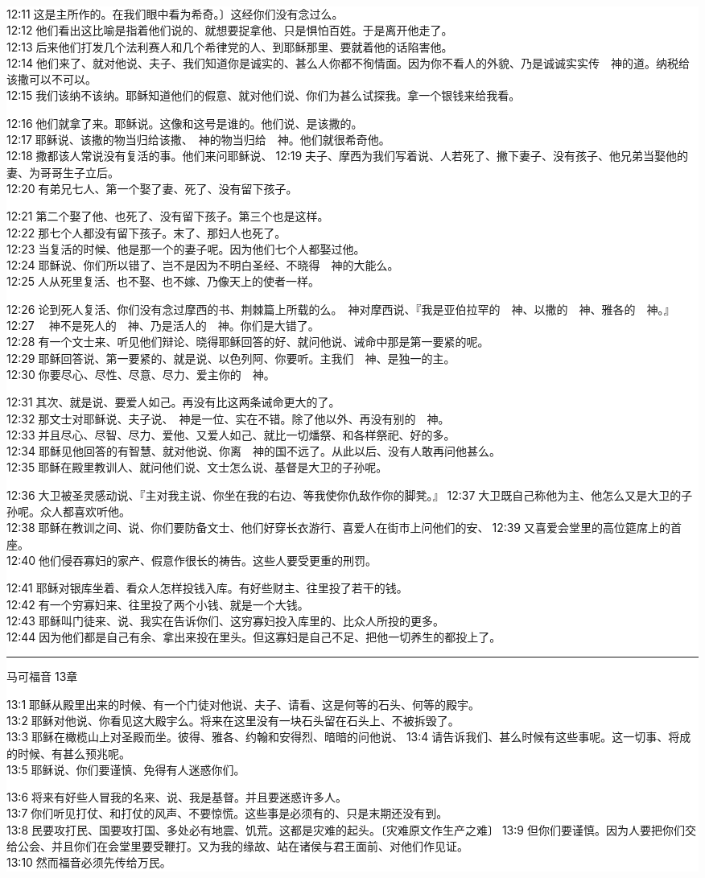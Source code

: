 12:11 这是主所作的。在我们眼中看为希奇。〕这经你们没有念过么。  
12:12 他们看出这比喻是指着他们说的、就想要捉拿他、只是惧怕百姓。于是离开他走了。  
12:13 后来他们打发几个法利赛人和几个希律党的人、到耶稣那里、要就着他的话陷害他。  
12:14 他们来了、就对他说、夫子、我们知道你是诚实的、甚么人你都不徇情面。因为你不看人的外貌、乃是诚诚实实传　神的道。纳税给该撒可以不可以。  
12:15 我们该纳不该纳。耶稣知道他们的假意、就对他们说、你们为甚么试探我。拿一个银钱来给我看。  

12:16 他们就拿了来。耶稣说。这像和这号是谁的。他们说、是该撒的。  
12:17 耶稣说、该撒的物当归给该撒、　神的物当归给　神。他们就很希奇他。  
12:18 撒都该人常说没有复活的事。他们来问耶稣说、
12:19 夫子、摩西为我们写着说、人若死了、撇下妻子、没有孩子、他兄弟当娶他的妻、为哥哥生子立后。  
12:20 有弟兄七人、第一个娶了妻、死了、没有留下孩子。  

12:21 第二个娶了他、也死了、没有留下孩子。第三个也是这样。  
12:22 那七个人都没有留下孩子。末了、那妇人也死了。  
12:23 当复活的时候、他是那一个的妻子呢。因为他们七个人都娶过他。  
12:24 耶稣说、你们所以错了、岂不是因为不明白圣经、不晓得　神的大能么。  
12:25 人从死里复活、也不娶、也不嫁、乃像天上的使者一样。  

12:26 论到死人复活、你们没有念过摩西的书、荆棘篇上所载的么。　神对摩西说、『我是亚伯拉罕的　神、以撒的　神、雅各的　神。』
12:27 　神不是死人的　神、乃是活人的　神。你们是大错了。  
12:28 有一个文士来、听见他们辩论、晓得耶稣回答的好、就问他说、诫命中那是第一要紧的呢。  
12:29 耶稣回答说、第一要紧的、就是说、以色列阿、你要听。主我们　神、是独一的主。  
12:30 你要尽心、尽性、尽意、尽力、爱主你的　神。  

12:31 其次、就是说、要爱人如己。再没有比这两条诫命更大的了。  
12:32 那文士对耶稣说、夫子说、　神是一位、实在不错。除了他以外、再没有别的　神。  
12:33 并且尽心、尽智、尽力、爱他、又爱人如己、就比一切燔祭、和各样祭祀、好的多。  
12:34 耶稣见他回答的有智慧、就对他说、你离　神的国不远了。从此以后、没有人敢再问他甚么。  
12:35 耶稣在殿里教训人、就问他们说、文士怎么说、基督是大卫的子孙呢。  

12:36 大卫被圣灵感动说、『主对我主说、你坐在我的右边、等我使你仇敌作你的脚凳。』
12:37 大卫既自己称他为主、他怎么又是大卫的子孙呢。众人都喜欢听他。  
12:38 耶稣在教训之间、说、你们要防备文士、他们好穿长衣游行、喜爱人在街市上问他们的安、
12:39 又喜爱会堂里的高位筵席上的首座。  
12:40 他们侵吞寡妇的家产、假意作很长的祷告。这些人要受更重的刑罚。  

12:41 耶稣对银库坐着、看众人怎样投钱入库。有好些财主、往里投了若干的钱。  
12:42 有一个穷寡妇来、往里投了两个小钱、就是一个大钱。  
12:43 耶稣叫门徒来、说、我实在告诉你们、这穷寡妇投入库里的、比众人所投的更多。  
12:44 因为他们都是自己有余、拿出来投在里头。但这寡妇是自己不足、把他一切养生的都投上了。  

------------------------------------------

马可福音 13章   

13:1 耶稣从殿里出来的时候、有一个门徒对他说、夫子、请看、这是何等的石头、何等的殿宇。  
13:2 耶稣对他说、你看见这大殿宇么。将来在这里没有一块石头留在石头上、不被拆毁了。  
13:3 耶稣在橄榄山上对圣殿而坐。彼得、雅各、约翰和安得烈、暗暗的问他说、
13:4 请告诉我们、甚么时候有这些事呢。这一切事、将成的时候、有甚么预兆呢。  
13:5 耶稣说、你们要谨慎、免得有人迷惑你们。  

13:6 将来有好些人冒我的名来、说、我是基督。并且要迷惑许多人。  
13:7 你们听见打仗、和打仗的风声、不要惊慌。这些事是必须有的、只是末期还没有到。  
13:8 民要攻打民、国要攻打国、多处必有地震、饥荒。这都是灾难的起头。〔灾难原文作生产之难〕
13:9 但你们要谨慎。因为人要把你们交给公会、并且你们在会堂里要受鞭打。又为我的缘故、站在诸侯与君王面前、对他们作见证。  
13:10 然而福音必须先传给万民。  
